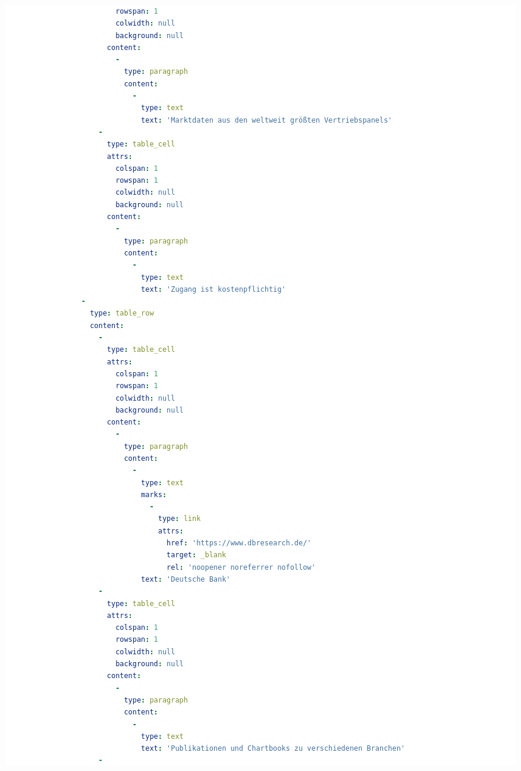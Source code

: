```yaml
                          rowspan: 1
                          colwidth: null
                          background: null
                        content:
                          -
                            type: paragraph
                            content:
                              -
                                type: text
                                text: 'Marktdaten aus den weltweit größten Vertriebspanels'
                      -
                        type: table_cell
                        attrs:
                          colspan: 1
                          rowspan: 1
                          colwidth: null
                          background: null
                        content:
                          -
                            type: paragraph
                            content:
                              -
                                type: text
                                text: 'Zugang ist kostenpflichtig'
                  -
                    type: table_row
                    content:
                      -
                        type: table_cell
                        attrs:
                          colspan: 1
                          rowspan: 1
                          colwidth: null
                          background: null
                        content:
                          -
                            type: paragraph
                            content:
                              -
                                type: text
                                marks:
                                  -
                                    type: link
                                    attrs:
                                      href: 'https://www.dbresearch.de/'
                                      target: _blank
                                      rel: 'noopener noreferrer nofollow'
                                text: 'Deutsche Bank'
                      -
                        type: table_cell
                        attrs:
                          colspan: 1
                          rowspan: 1
                          colwidth: null
                          background: null
                        content:
                          -
                            type: paragraph
                            content:
                              -
                                type: text
                                text: 'Publikationen und Chartbooks zu verschiedenen Branchen'
                      -
```
